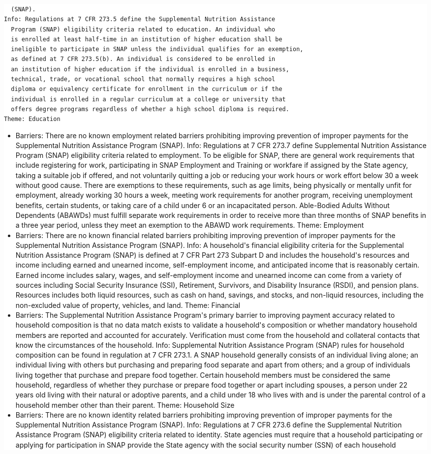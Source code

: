       (SNAP).
    Info: Regulations at 7 CFR 273.5 define the Supplemental Nutrition Assistance
      Program (SNAP) eligibility criteria related to education. An individual who
      is enrolled at least half-time in an institution of higher education shall be
      ineligible to participate in SNAP unless the individual qualifies for an exemption,
      as defined at 7 CFR 273.5(b). An individual is considered to be enrolled in
      an institution of higher education if the individual is enrolled in a business,
      technical, trade, or vocational school that normally requires a high school
      diploma or equivalency certificate for enrollment in the curriculum or if the
      individual is enrolled in a regular curriculum at a college or university that
      offers degree programs regardless of whether a high school diploma is required.
    Theme: Education
  - Barriers: There are no known employment related barriers prohibiting improving
      prevention of improper payments for the Supplemental Nutrition Assistance Program
      (SNAP).
    Info: Regulations at 7 CFR 273.7 define Supplemental Nutrition Assistance Program
      (SNAP) eligibility criteria related to employment. To be eligible for SNAP,
      there are general work requirements that include registering for work, participating
      in SNAP Employment and Training or workfare if assigned by the State agency,
      taking a suitable job if offered, and not voluntarily quitting a job or reducing
      your work hours or work effort below 30 a week without good cause. There are
      exemptions to these requirements, such as age limits, being physically or mentally
      unfit for employment, already working 30 hours a week, meeting work requirements
      for another program, receiving unemployment benefits, certain students, or taking
      care of a child under 6 or an incapacitated person. Able-Bodied Adults Without
      Dependents (ABAWDs) must fulfill separate work requirements in order to receive
      more than three months of SNAP benefits in a three year period, unless they
      meet an exemption to the ABAWD work requirements.
    Theme: Employment
  - Barriers: There are no known financial related barriers prohibiting improving
      prevention of improper payments for the Supplemental Nutrition Assistance Program
      (SNAP).
    Info: A household's financial eligibility criteria for the Supplemental Nutrition
      Assistance Program (SNAP) is defined at 7 CFR Part 273 Subpart D and includes
      the household's resources and income including earned and unearned income, self-employment
      income, and anticipated income that is reasonably certain. Earned income includes
      salary, wages, and self-employment income and unearned income can come from
      a variety of sources including Social Security Insurance (SSI), Retirement,
      Survivors, and Disability Insurance (RSDI), and pension plans. Resources includes
      both liquid resources, such as cash on hand, savings, and stocks, and non-liquid
      resources, including the non-excluded value of property, vehicles, and land.
    Theme: Financial
  - Barriers: The Supplemental Nutrition Assistance Program's primary barrier to improving
      payment accuracy related to household composition is that no data match exists
      to validate a household's composition or whether mandatory household members
      are reported and accounted for accurately. Verification must come from the household
      and collateral contacts that know the circumstances of the household.
    Info: Supplemental Nutrition Assistance Program (SNAP) rules for household composition
      can be found in regulation at 7 CFR 273.1. A SNAP household generally consists
      of an individual living alone; an individual living with others but purchasing
      and preparing food separate and apart from others; and a group of individuals
      living together that purchase and prepare food together. Certain household members
      must be considered the same household, regardless of whether they purchase or
      prepare food together or apart including spouses, a person under 22 years old
      living with their natural or adoptive parents, and a child under 18 who lives
      with and is under the parental control of a household member other than their
      parent.
    Theme: Household Size
  - Barriers: There are no known identity related barriers prohibiting improving prevention
      of improper payments for the Supplemental Nutrition Assistance Program (SNAP).
    Info: Regulations at 7 CFR 273.6 define the Supplemental Nutrition Assistance
      Program (SNAP) eligibility criteria related to identity. State agencies must
      require that a household participating or applying for participation in SNAP
      provide the State agency with the social security number (SSN) of each household